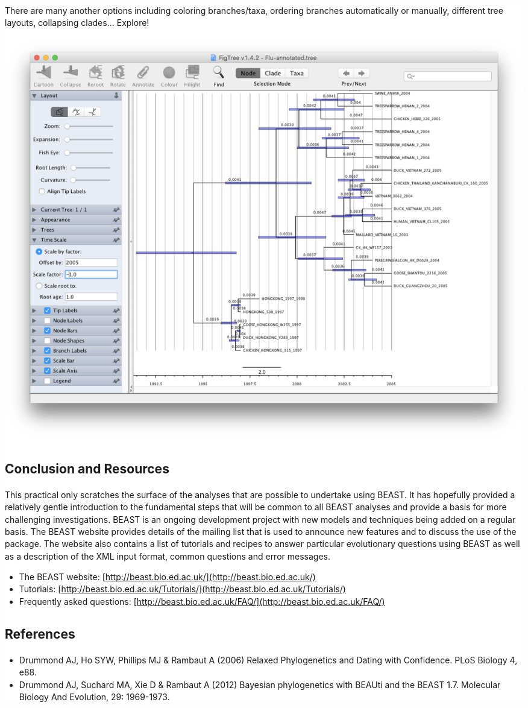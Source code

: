 There are many another options including coloring branches/taxa, ordering branches automatically or manually, different tree layouts, collapsing clades... Explore!

![Better tree in FigTree](images/beastintro/figtree-nicer.png)

## Conclusion and Resources


This practical only scratches the surface of the analyses that are possible to undertake using BEAST. It has hopefully provided a relatively gentle introduction to the fundamental steps that will be common to all BEAST analyses and provide a basis for more challenging investigations. BEAST is an ongoing development project with new models and techniques being added on a regular basis. The BEAST website provides details of the mailing list that is used to announce new features and to discuss the use of the package. The website also contains a list of tutorials and recipes to answer particular evolutionary questions using BEAST as well as a description of the XML input format, common questions and error messages.

* The BEAST website: [http://beast.bio.ed.ac.uk/](http://beast.bio.ed.ac.uk/)
* Tutorials: [http://beast.bio.ed.ac.uk/Tutorials/](http://beast.bio.ed.ac.uk/Tutorials/)
* Frequently asked questions: [http://beast.bio.ed.ac.uk/FAQ/](http://beast.bio.ed.ac.uk/FAQ/)

## References

* Drummond AJ, Ho SYW, Phillips MJ & Rambaut A (2006) Relaxed Phylogenetics and Dating with Confidence. PLoS Biology 4, e88.
* Drummond AJ, Suchard MA, Xie D & Rambaut A (2012) Bayesian phylogenetics with BEAUti and the BEAST 1.7. Molecular Biology And Evolution, 29: 1969-1973.
